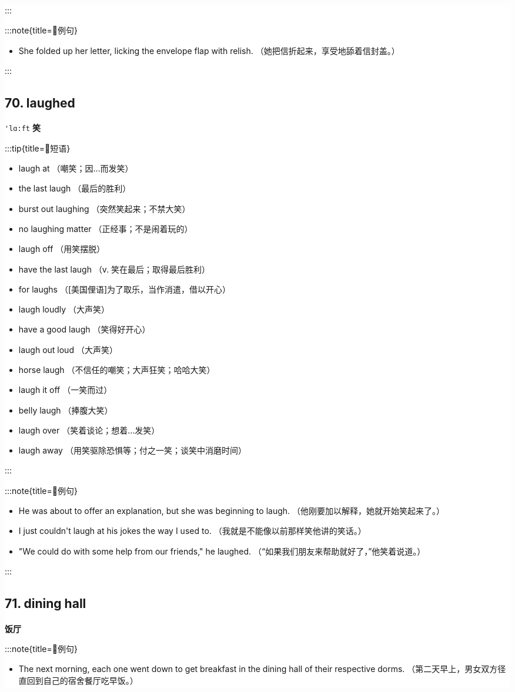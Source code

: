 :::

:::note{title=🎤例句}

- She folded up her letter, licking the envelope flap with relish. （她把信折起来，享受地舔着信封盖。）

:::

## 70. laughed

`'lɑ:ft`  **笑**

:::tip{title=🤩短语}

- laugh at （嘲笑；因…而发笑）

- the last laugh （最后的胜利）

- burst out laughing （突然笑起来；不禁大笑）

- no laughing matter （正经事；不是闹着玩的）

- laugh off （用笑摆脱）

- have the last laugh （v. 笑在最后；取得最后胜利）

- for laughs （[美国俚语]为了取乐，当作消遣，借以开心）

- laugh loudly （大声笑）

- have a good laugh （笑得好开心）

- laugh out loud （大声笑）

- horse laugh （不信任的嘲笑；大声狂笑；哈哈大笑）

- laugh it off （一笑而过）

- belly laugh （捧腹大笑）

- laugh over （笑着谈论；想着…发笑）

- laugh away （用笑驱除恐惧等；付之一笑；谈笑中消磨时间）

:::

:::note{title=🎤例句}

- He was about to offer an explanation, but she was beginning to laugh. （他刚要加以解释，她就开始笑起来了。）

- I just couldn't laugh at his jokes the way I used to. （我就是不能像以前那样笑他讲的笑话。）

- "We could do with some help from our friends," he laughed. （“如果我们朋友来帮助就好了，”他笑着说道。）

:::

## 71. dining hall

**饭厅**

:::note{title=🎤例句}

- The next morning, each one went down to get breakfast in the dining hall of their respective dorms. （第二天早上，男女双方径直回到自己的宿舍餐厅吃早饭。）
